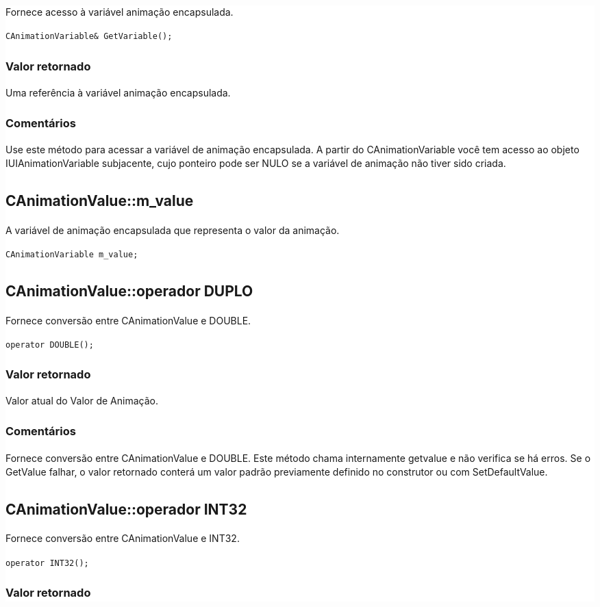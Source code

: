 Fornece acesso à variável animação encapsulada.

```
CAnimationVariable& GetVariable();
```

### <a name="return-value"></a>Valor retornado

Uma referência à variável animação encapsulada.

### <a name="remarks"></a>Comentários

Use este método para acessar a variável de animação encapsulada. A partir do CAnimationVariable você tem acesso ao objeto IUIAnimationVariable subjacente, cujo ponteiro pode ser NULO se a variável de animação não tiver sido criada.

## <a name="canimationvaluem_value"></a><a name="m_value"></a>CAnimationValue::m_value

A variável de animação encapsulada que representa o valor da animação.

```
CAnimationVariable m_value;
```

## <a name="canimationvalueoperator-double"></a><a name="operator_double"></a>CAnimationValue::operador DUPLO

Fornece conversão entre CAnimationValue e DOUBLE.

```
operator DOUBLE();
```

### <a name="return-value"></a>Valor retornado

Valor atual do Valor de Animação.

### <a name="remarks"></a>Comentários

Fornece conversão entre CAnimationValue e DOUBLE. Este método chama internamente getvalue e não verifica se há erros. Se o GetValue falhar, o valor retornado conterá um valor padrão previamente definido no construtor ou com SetDefaultValue.

## <a name="canimationvalueoperator-int32"></a><a name="operator_int32"></a>CAnimationValue::operador INT32

Fornece conversão entre CAnimationValue e INT32.

```
operator INT32();
```

### <a name="return-value"></a>Valor retornado
